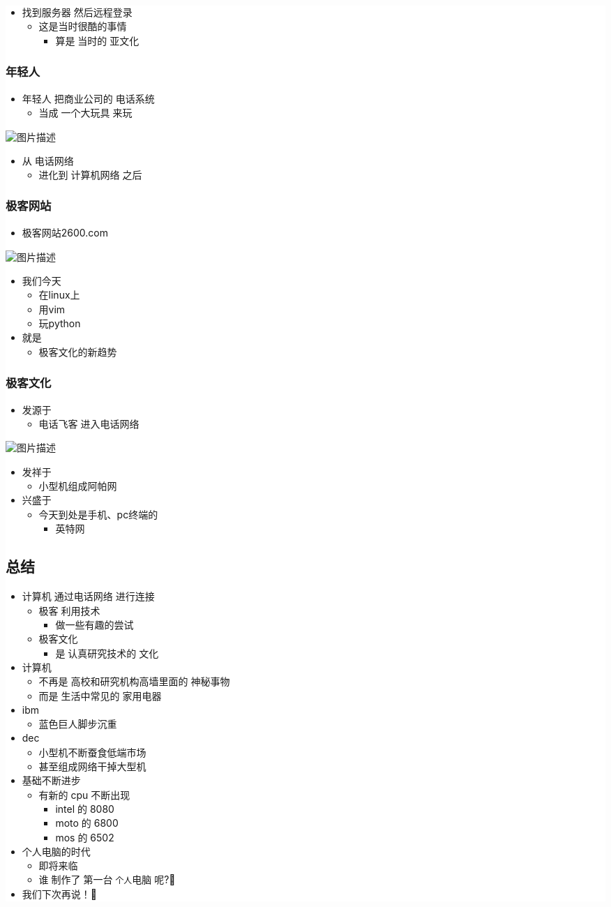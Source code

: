 - 找到服务器 然后远程登录
	- 这是当时很酷的事情
		- 算是 当时的 亚文化

### 年轻人

- 年轻人 把商业公司的 电话系统
	- 当成 一个大玩具 来玩

![图片描述](https://doc.shiyanlou.com/courses/uid1190679-20221113-1668301346806)

- 从 电话网络 
	- 进化到 计算机网络 之后

### 极客网站

- 极客网站2600.com

![图片描述](https://doc.shiyanlou.com/courses/uid1190679-20221112-1668260919534)

- 我们今天
	- 在linux上
	- 用vim
	- 玩python
- 就是
	- 极客文化的新趋势

### 极客文化

- 发源于 
	- 电话飞客 进入电话网络

![图片描述](https://doc.shiyanlou.com/courses/uid1190679-20230222-1677046184724)

- 发祥于 
	- 小型机组成阿帕网
- 兴盛于
	- 今天到处是手机、pc终端的
		- 英特网

## 总结

- 计算机 通过电话网络 进行连接
	- 极客 利用技术 
		- 做一些有趣的尝试
	- 极客文化 
		- 是 认真研究技术的 文化
- 计算机
	- 不再是 高校和研究机构高墙里面的 神秘事物
	- 而是 生活中常见的 家用电器
- ibm 
	- 蓝色巨人脚步沉重
- dec
	- 小型机不断蚕食低端市场
	- 甚至组成网络干掉大型机
- 基础不断进步
	- 有新的 cpu 不断出现
		- intel 的 8080
		- moto 的 6800
		- mos 的 6502
- 个人电脑的时代 
	- 即将来临
	- 谁 制作了 第一台 `个人`电脑 呢?🤔
- 我们下次再说！👋